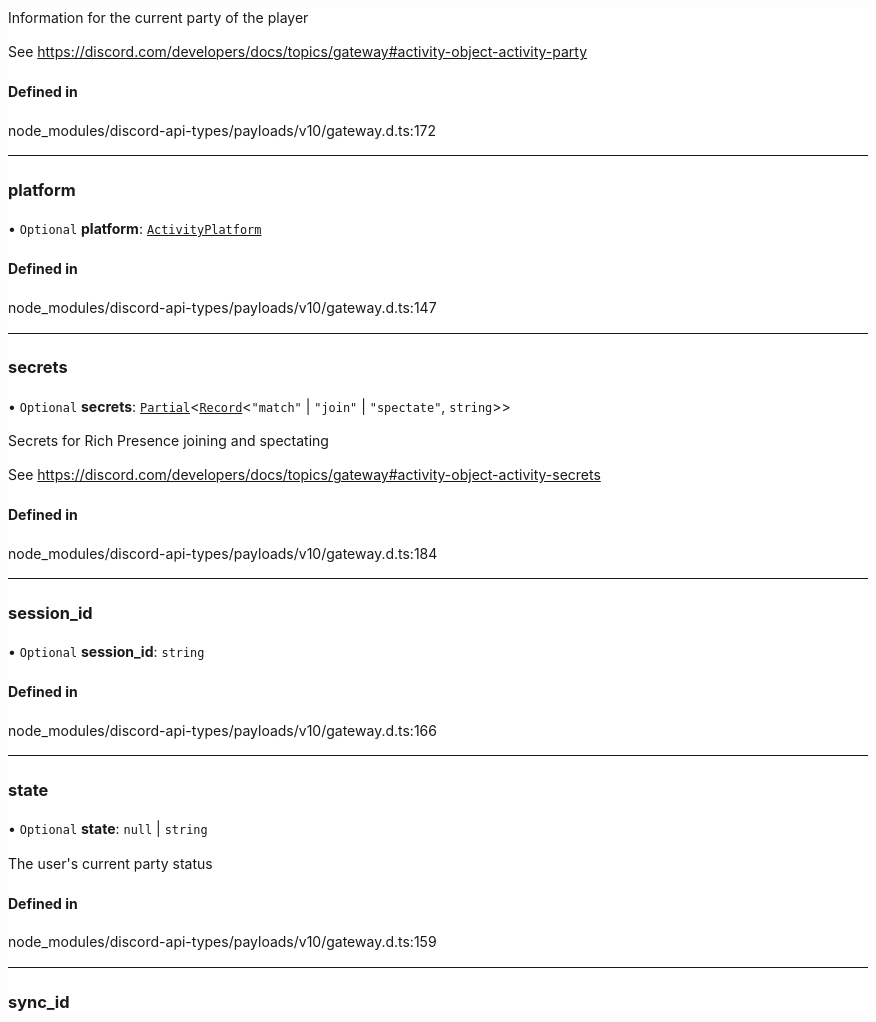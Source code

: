 Information for the current party of the player

See https://discord.com/developers/docs/topics/gateway#activity-object-activity-party

#### Defined in

node_modules/discord-api-types/payloads/v10/gateway.d.ts:172

___

### platform

• `Optional` **platform**: [`ActivityPlatform`](../enums/internal_.ActivityPlatform.md)

#### Defined in

node_modules/discord-api-types/payloads/v10/gateway.d.ts:147

___

### secrets

• `Optional` **secrets**: [`Partial`](../modules/internal_.md#partial)<[`Record`](../modules/internal_.md#record)<``"match"`` \| ``"join"`` \| ``"spectate"``, `string`\>\>

Secrets for Rich Presence joining and spectating

See https://discord.com/developers/docs/topics/gateway#activity-object-activity-secrets

#### Defined in

node_modules/discord-api-types/payloads/v10/gateway.d.ts:184

___

### session\_id

• `Optional` **session\_id**: `string`

#### Defined in

node_modules/discord-api-types/payloads/v10/gateway.d.ts:166

___

### state

• `Optional` **state**: ``null`` \| `string`

The user's current party status

#### Defined in

node_modules/discord-api-types/payloads/v10/gateway.d.ts:159

___

### sync\_id
